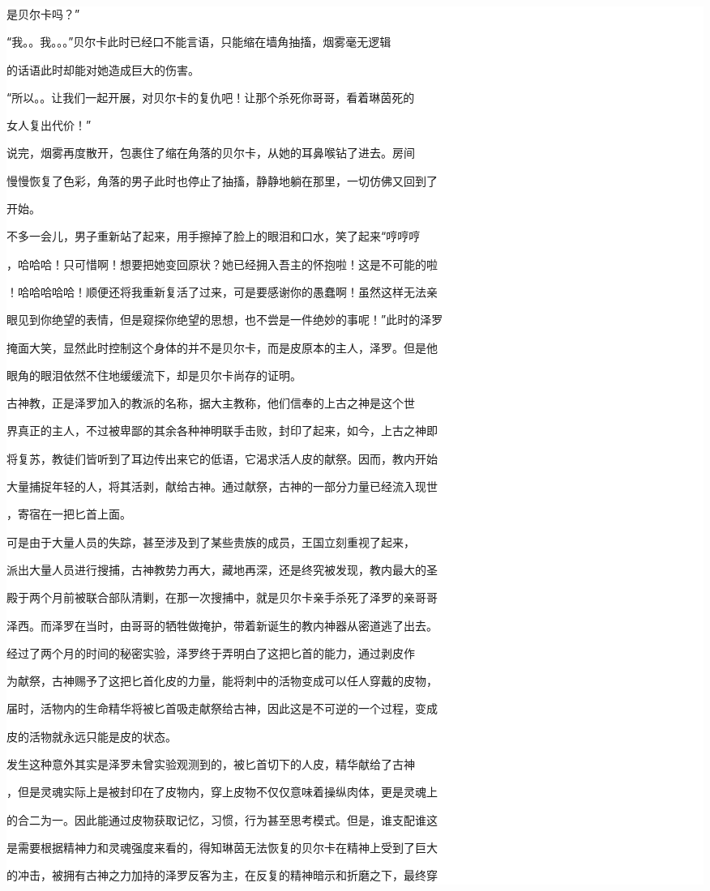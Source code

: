 是贝尔卡吗？”

“我。。我。。。”贝尔卡此时已经口不能言语，只能缩在墙角抽搐，烟雾毫无逻辑

的话语此时却能对她造成巨大的伤害。

“所以。。让我们一起开展，对贝尔卡的复仇吧！让那个杀死你哥哥，看着琳茵死的

女人复出代价！”

说完，烟雾再度散开，包裹住了缩在角落的贝尔卡，从她的耳鼻喉钻了进去。房间

慢慢恢复了色彩，角落的男子此时也停止了抽搐，静静地躺在那里，一切仿佛又回到了

开始。

不多一会儿，男子重新站了起来，用手擦掉了脸上的眼泪和口水，笑了起来“哼哼哼

，哈哈哈！只可惜啊！想要把她变回原状？她已经拥入吾主的怀抱啦！这是不可能的啦

！哈哈哈哈哈！顺便还将我重新复活了过来，可是要感谢你的愚蠢啊！虽然这样无法亲

眼见到你绝望的表情，但是窥探你绝望的思想，也不尝是一件绝妙的事呢！”此时的泽罗

掩面大笑，显然此时控制这个身体的并不是贝尔卡，而是皮原本的主人，泽罗。但是他

眼角的眼泪依然不住地缓缓流下，却是贝尔卡尚存的证明。

古神教，正是泽罗加入的教派的名称，据大主教称，他们信奉的上古之神是这个世

界真正的主人，不过被卑鄙的其余各种神明联手击败，封印了起来，如今，上古之神即

将复苏，教徒们皆听到了耳边传出来它的低语，它渴求活人皮的献祭。因而，教内开始

大量捕捉年轻的人，将其活剥，献给古神。通过献祭，古神的一部分力量已经流入现世

，寄宿在一把匕首上面。

可是由于大量人员的失踪，甚至涉及到了某些贵族的成员，王国立刻重视了起来，

派出大量人员进行搜捕，古神教势力再大，藏地再深，还是终究被发现，教内最大的圣

殿于两个月前被联合部队清剿，在那一次搜捕中，就是贝尔卡亲手杀死了泽罗的亲哥哥

泽西。而泽罗在当时，由哥哥的牺牲做掩护，带着新诞生的教内神器从密道逃了出去。



经过了两个月的时间的秘密实验，泽罗终于弄明白了这把匕首的能力，通过剥皮作

为献祭，古神赐予了这把匕首化皮的力量，能将刺中的活物变成可以任人穿戴的皮物，

届时，活物内的生命精华将被匕首吸走献祭给古神，因此这是不可逆的一个过程，变成

皮的活物就永远只能是皮的状态。

发生这种意外其实是泽罗未曾实验观测到的，被匕首切下的人皮，精华献给了古神

，但是灵魂实际上是被封印在了皮物内，穿上皮物不仅仅意味着操纵肉体，更是灵魂上

的合二为一。因此能通过皮物获取记忆，习惯，行为甚至思考模式。但是，谁支配谁这

是需要根据精神力和灵魂强度来看的，得知琳茵无法恢复的贝尔卡在精神上受到了巨大

的冲击，被拥有古神之力加持的泽罗反客为主，在反复的精神暗示和折磨之下，最终穿
